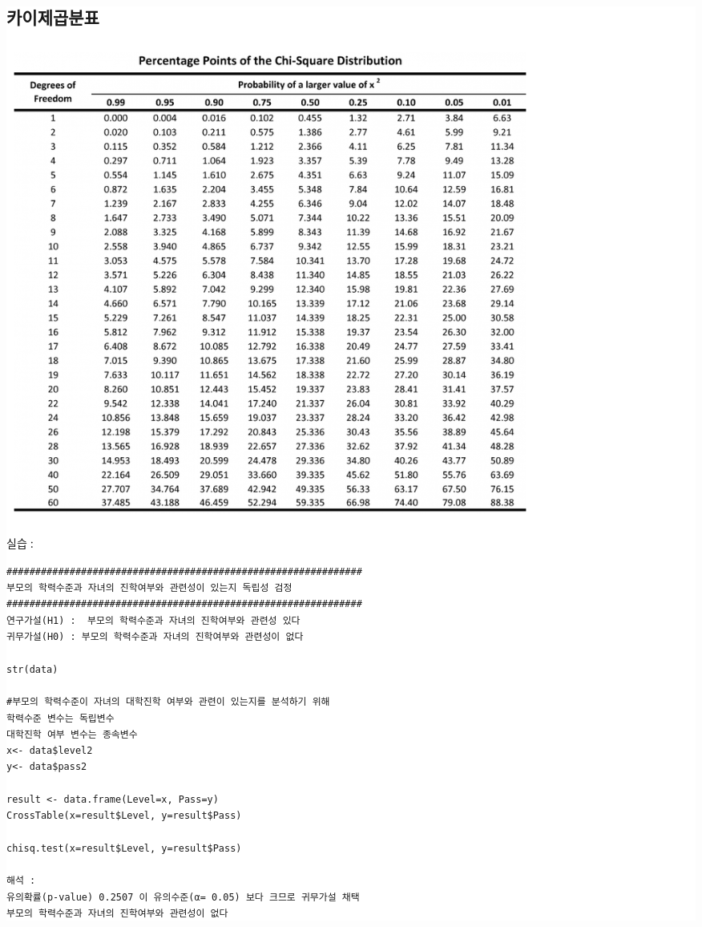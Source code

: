 


## 카이제곱분표

![1568788185292](assets/1568788185292.png)





실습 : 

```
##############################################################
부모의 학력수준과 자녀의 진학여부와 관련성이 있는지 독립성 검정
##############################################################
연구가설(H1) :  부모의 학력수준과 자녀의 진학여부와 관련성 있다
귀무가설(H0) : 부모의 학력수준과 자녀의 진학여부와 관련성이 없다

str(data)

#부모의 학력수준이 자녀의 대학진학 여부와 관련이 있는지를 분석하기 위해
학력수준 변수는 독립변수
대학진학 여부 변수는 종속변수
x<- data$level2  
y<- data$pass2

result <- data.frame(Level=x, Pass=y)
CrossTable(x=result$Level, y=result$Pass)

chisq.test(x=result$Level, y=result$Pass)

해석 : 
유의확률(p-value) 0.2507 이 유의수준(α= 0.05) 보다 크므로 귀무가설 채택
부모의 학력수준과 자녀의 진학여부와 관련성이 없다

```